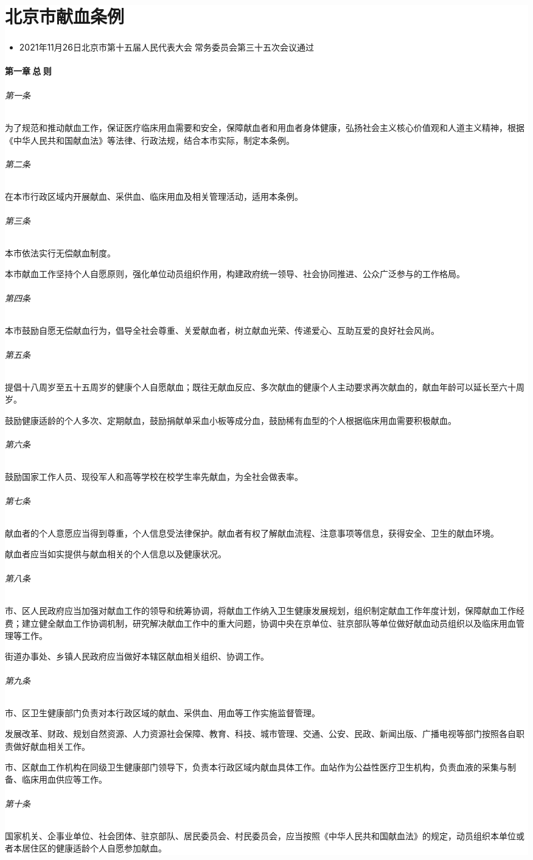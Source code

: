 # 北京市献血条例

- 2021年11月26日北京市第十五届人民代表大会
  常务委员会第三十五次会议通过



#### 第一章 总 则

###### 第一条

为了规范和推动献血工作，保证医疗临床用血需要和安全，保障献血者和用血者身体健康，弘扬社会主义核心价值观和人道主义精神，根据《中华人民共和国献血法》等法律、行政法规，结合本市实际，制定本条例。

###### 第二条

在本市行政区域内开展献血、采供血、临床用血及相关管理活动，适用本条例。

###### 第三条

本市依法实行无偿献血制度。

本市献血工作坚持个人自愿原则，强化单位动员组织作用，构建政府统一领导、社会协同推进、公众广泛参与的工作格局。

###### 第四条

本市鼓励自愿无偿献血行为，倡导全社会尊重、关爱献血者，树立献血光荣、传递爱心、互助互爱的良好社会风尚。

###### 第五条

提倡十八周岁至五十五周岁的健康个人自愿献血；既往无献血反应、多次献血的健康个人主动要求再次献血的，献血年龄可以延长至六十周岁。

鼓励健康适龄的个人多次、定期献血，鼓励捐献单采血小板等成分血，鼓励稀有血型的个人根据临床用血需要积极献血。

###### 第六条

鼓励国家工作人员、现役军人和高等学校在校学生率先献血，为全社会做表率。

###### 第七条

献血者的个人意愿应当得到尊重，个人信息受法律保护。献血者有权了解献血流程、注意事项等信息，获得安全、卫生的献血环境。

献血者应当如实提供与献血相关的个人信息以及健康状况。

###### 第八条

市、区人民政府应当加强对献血工作的领导和统筹协调，将献血工作纳入卫生健康发展规划，组织制定献血工作年度计划，保障献血工作经费；建立健全献血工作协调机制，研究解决献血工作中的重大问题，协调中央在京单位、驻京部队等单位做好献血动员组织以及临床用血管理等工作。

街道办事处、乡镇人民政府应当做好本辖区献血相关组织、协调工作。

###### 第九条

市、区卫生健康部门负责对本行政区域的献血、采供血、用血等工作实施监督管理。

发展改革、财政、规划自然资源、人力资源社会保障、教育、科技、城市管理、交通、公安、民政、新闻出版、广播电视等部门按照各自职责做好献血相关工作。

市、区献血工作机构在同级卫生健康部门领导下，负责本行政区域内献血具体工作。血站作为公益性医疗卫生机构，负责血液的采集与制备、临床用血供应等工作。

###### 第十条

国家机关、企事业单位、社会团体、驻京部队、居民委员会、村民委员会，应当按照《中华人民共和国献血法》的规定，动员组织本单位或者本居住区的健康适龄个人自愿参加献血。
